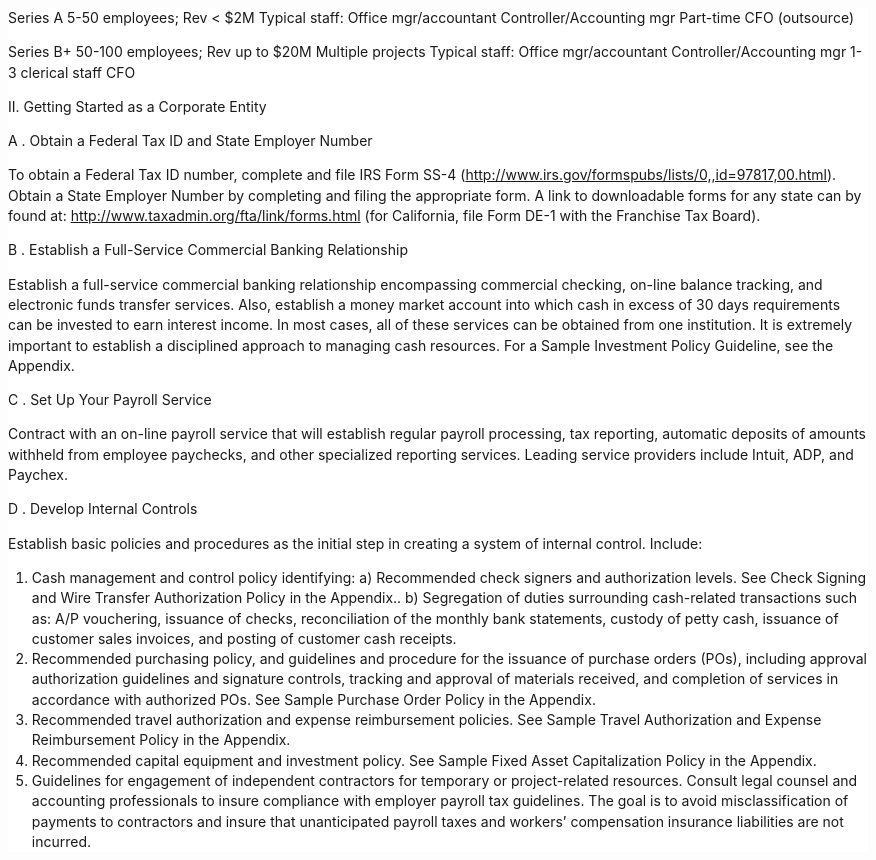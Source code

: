 Series A
5-50 employees; Rev < $2M
Typical staff: Office mgr/accountant
Controller/Accounting mgr
Part-time CFO (outsource)

Series B+
50-100 employees; Rev up to $20M
Multiple projects
Typical staff: Office mgr/accountant
Controller/Accounting mgr
1-3 clerical staff
CFO



II. Getting Started as a Corporate Entity

A . Obtain a Federal Tax ID and State Employer Number

To obtain a Federal Tax ID number, complete and file IRS Form SS-4 (http://www.irs.gov/formspubs/lists/0,,id=97817,00.html). Obtain a State Employer Number by completing and filing the appropriate form. A link to downloadable forms for any state can by found at: http://www.taxadmin.org/fta/link/forms.html (for California, file Form DE-1 with the Franchise Tax Board).

B . Establish a Full-Service Commercial Banking Relationship

Establish a full-service commercial banking relationship encompassing commercial checking, on-line balance tracking, and electronic funds transfer services. Also, establish a money market account into which cash in excess of 30 days requirements can be invested to earn interest income. In most cases, all of these services can be obtained from one institution. It is extremely important to establish a disciplined approach to managing cash resources. For a Sample Investment Policy Guideline, see the Appendix.

C . Set Up Your Payroll Service

Contract with an on-line payroll service that will establish regular payroll processing, tax reporting, automatic deposits of amounts 
withheld from employee paychecks, and other specialized reporting services. Leading service providers include Intuit, ADP, and Paychex.

D . Develop Internal Controls

Establish basic policies and procedures as the initial step in creating a system of internal control. Include:

1. Cash management and control policy identifying:
a) Recommended check signers and authorization levels. See Check Signing and Wire Transfer Authorization Policy in the Appendix..
b) Segregation of duties surrounding cash-related transactions such as: A/P vouchering, issuance of checks, reconciliation of the monthly bank statements, custody of petty cash, issuance of customer sales invoices, and posting of customer cash receipts.
2. Recommended purchasing policy, and guidelines and procedure for the issuance of purchase orders (POs), including approval authorization guidelines and signature controls, tracking and approval of materials received, and completion of services in accordance with authorized POs. See Sample Purchase Order Policy in the Appendix.
3. Recommended travel authorization and expense reimbursement policies. See Sample Travel Authorization and Expense Reimbursement Policy in the Appendix.
4. Recommended capital equipment and investment policy. See Sample Fixed Asset Capitalization Policy in the Appendix.
5. Guidelines for engagement of independent contractors for temporary or project-related resources. Consult legal counsel and accounting professionals to insure compliance with employer payroll tax guidelines. The goal is to avoid misclassification of payments to contractors and insure that unanticipated payroll taxes and workers’ compensation insurance liabilities are not incurred.
